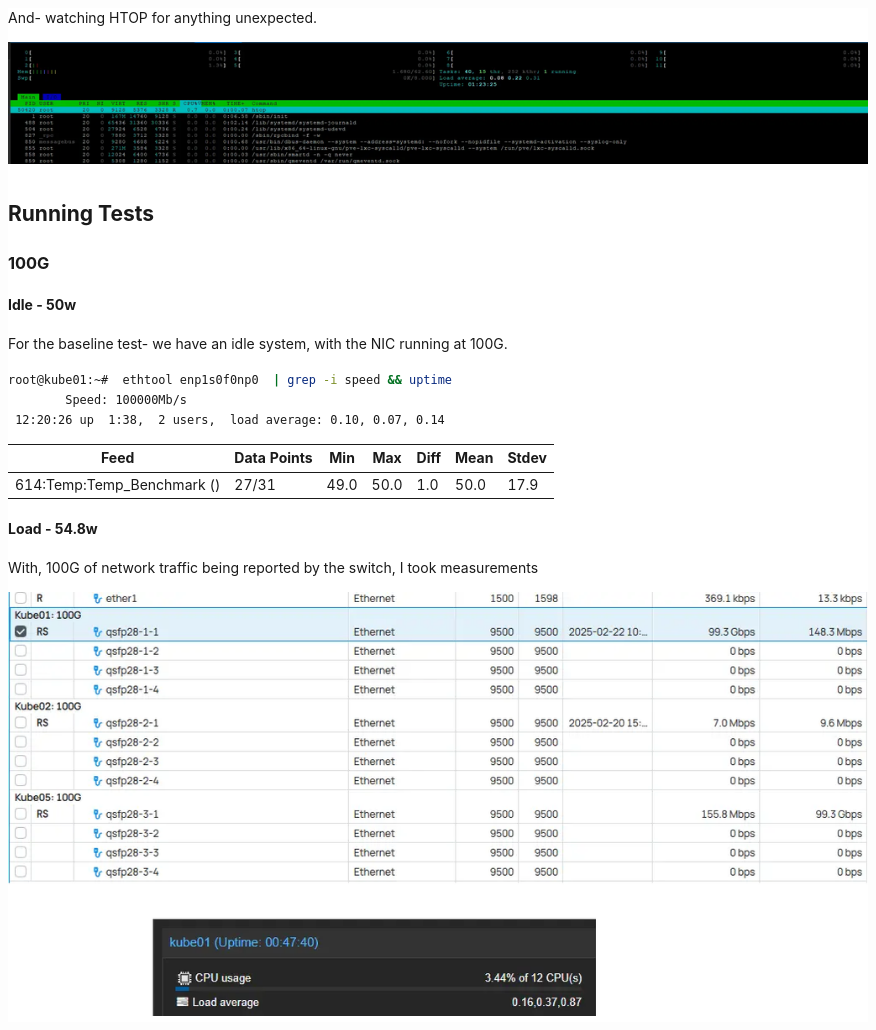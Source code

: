 And- watching HTOP for anything unexpected.

![alt text](./assets-linkspeed-power/htop-nearly-idle.webP)

## Running Tests

### 100G

#### Idle - 50w

For the baseline test- we have an idle system, with the NIC running at 100G.

``` bash
root@kube01:~#  ethtool enp1s0f0np0  | grep -i speed && uptime
        Speed: 100000Mb/s
 12:20:26 up  1:38,  2 users,  load average: 0.10, 0.07, 0.14
```

| Feed                      | Data Points | Min  | Max  | Diff | Mean | Stdev |
|---------------------------|-------------|------|------|------|------|-------|
| 614:Temp:Temp_Benchmark () | 27/31       | 49.0 | 50.0 | 1.0  | 50.0 | 17.9  |


#### Load - 54.8w

With, 100G of network traffic being reported by the switch, I took measurements

![](./assets-linkspeed-power/100g-rdma-load.webP)
